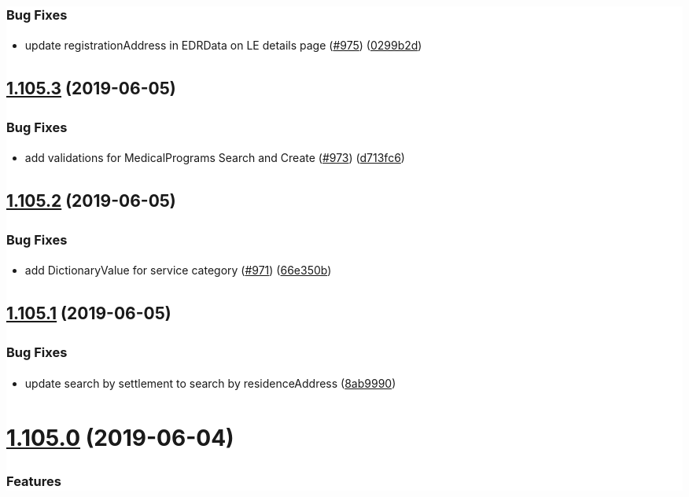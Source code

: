 
### Bug Fixes

* update registrationAddress in EDRData on LE details page ([#975](https://github.com/edenlabllc/ehealth.web/issues/975)) ([0299b2d](https://github.com/edenlabllc/ehealth.web/commit/0299b2d))





<a name="1.105.3"></a>
## [1.105.3](https://github.com/edenlabllc/ehealth.web/compare/v1.105.2...v1.105.3) (2019-06-05)


### Bug Fixes

* add validations for MedicalPrograms Search and Create ([#973](https://github.com/edenlabllc/ehealth.web/issues/973)) ([d713fc6](https://github.com/edenlabllc/ehealth.web/commit/d713fc6))





<a name="1.105.2"></a>
## [1.105.2](https://github.com/edenlabllc/ehealth.web/compare/v1.105.1...v1.105.2) (2019-06-05)


### Bug Fixes

* add DictionaryValue for service category ([#971](https://github.com/edenlabllc/ehealth.web/issues/971)) ([66e350b](https://github.com/edenlabllc/ehealth.web/commit/66e350b))





<a name="1.105.1"></a>
## [1.105.1](https://github.com/edenlabllc/ehealth.web/compare/v1.105.0...v1.105.1) (2019-06-05)


### Bug Fixes

* update search by settlement to search by residenceAddress ([8ab9990](https://github.com/edenlabllc/ehealth.web/commit/8ab9990))





<a name="1.105.0"></a>
# [1.105.0](https://github.com/edenlabllc/ehealth.web/compare/v1.104.0...v1.105.0) (2019-06-04)


### Features
